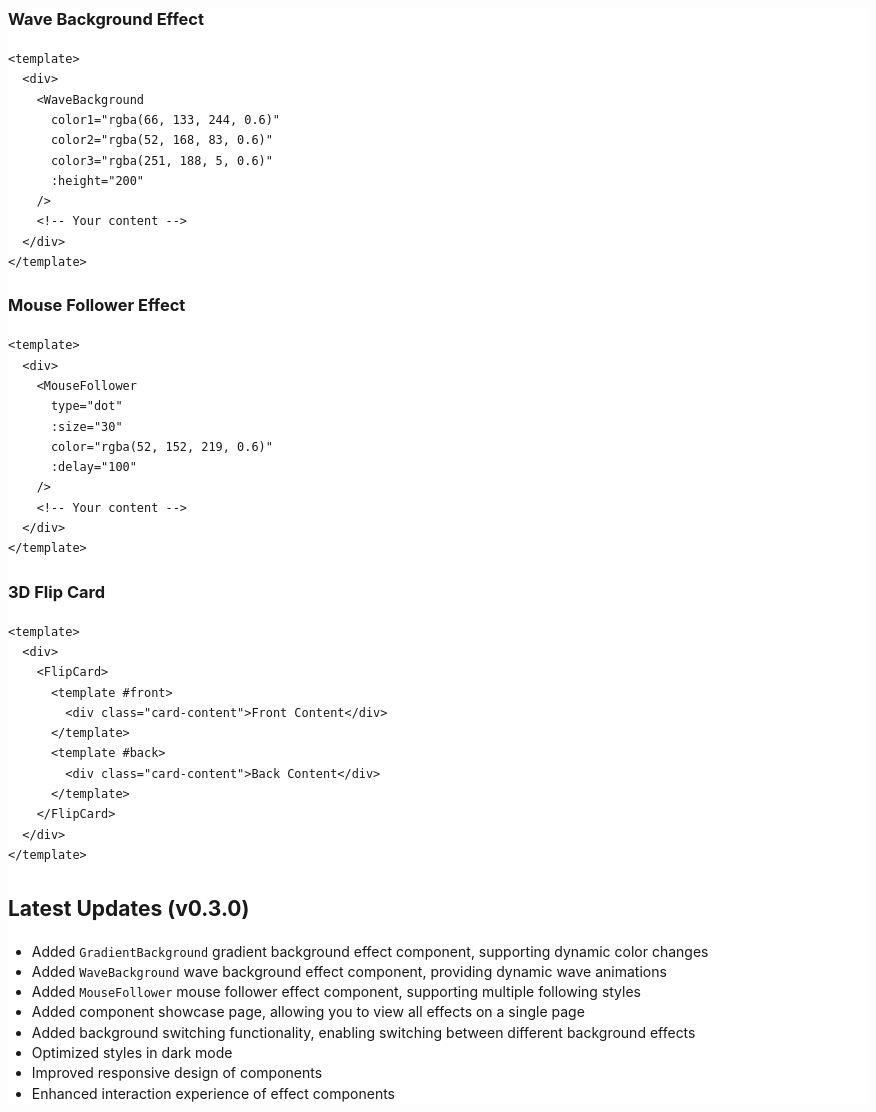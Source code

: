 ### Wave Background Effect

```vue
<template>
  <div>
    <WaveBackground 
      color1="rgba(66, 133, 244, 0.6)"
      color2="rgba(52, 168, 83, 0.6)"
      color3="rgba(251, 188, 5, 0.6)"
      :height="200"
    />
    <!-- Your content -->
  </div>
</template>
```

### Mouse Follower Effect

```vue
<template>
  <div>
    <MouseFollower 
      type="dot"
      :size="30"
      color="rgba(52, 152, 219, 0.6)"
      :delay="100"
    />
    <!-- Your content -->
  </div>
</template>
```

### 3D Flip Card

```vue
<template>
  <div>
    <FlipCard>
      <template #front>
        <div class="card-content">Front Content</div>
      </template>
      <template #back>
        <div class="card-content">Back Content</div>
      </template>
    </FlipCard>
  </div>
</template>
```

## Latest Updates (v0.3.0)

- Added `GradientBackground` gradient background effect component, supporting dynamic color changes
- Added `WaveBackground` wave background effect component, providing dynamic wave animations
- Added `MouseFollower` mouse follower effect component, supporting multiple following styles
- Added component showcase page, allowing you to view all effects on a single page
- Added background switching functionality, enabling switching between different background effects
- Optimized styles in dark mode
- Improved responsive design of components
- Enhanced interaction experience of effect components
